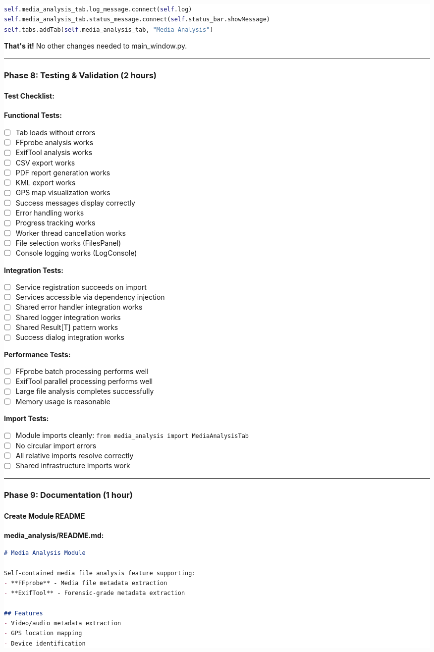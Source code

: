 ```python
self.media_analysis_tab.log_message.connect(self.log)
self.media_analysis_tab.status_message.connect(self.status_bar.showMessage)
self.tabs.addTab(self.media_analysis_tab, "Media Analysis")
```

**That's it!** No other changes needed to main_window.py.

---

### Phase 8: Testing & Validation (2 hours)

#### **Test Checklist:**

**Functional Tests:**
- [ ] Tab loads without errors
- [ ] FFprobe analysis works
- [ ] ExifTool analysis works
- [ ] CSV export works
- [ ] PDF report generation works
- [ ] KML export works
- [ ] GPS map visualization works
- [ ] Success messages display correctly
- [ ] Error handling works
- [ ] Progress tracking works
- [ ] Worker thread cancellation works
- [ ] File selection works (FilesPanel)
- [ ] Console logging works (LogConsole)

**Integration Tests:**
- [ ] Service registration succeeds on import
- [ ] Services accessible via dependency injection
- [ ] Shared error handler integration works
- [ ] Shared logger integration works
- [ ] Shared Result[T] pattern works
- [ ] Success dialog integration works

**Performance Tests:**
- [ ] FFprobe batch processing performs well
- [ ] ExifTool parallel processing performs well
- [ ] Large file analysis completes successfully
- [ ] Memory usage is reasonable

**Import Tests:**
- [ ] Module imports cleanly: `from media_analysis import MediaAnalysisTab`
- [ ] No circular import errors
- [ ] All relative imports resolve correctly
- [ ] Shared infrastructure imports work

---

### Phase 9: Documentation (1 hour)

#### **Create Module README**
**media_analysis/README.md:**
```markdown
# Media Analysis Module

Self-contained media file analysis feature supporting:
- **FFprobe** - Media file metadata extraction
- **ExifTool** - Forensic-grade metadata extraction

## Features
- Video/audio metadata extraction
- GPS location mapping
- Device identification
```